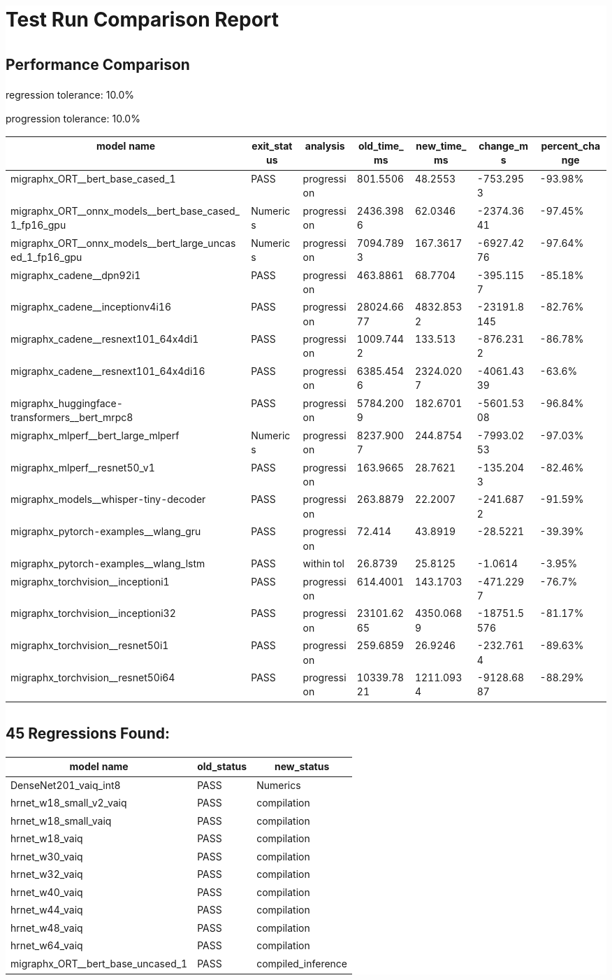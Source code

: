 # Test Run Comparison Report

## Performance Comparison

regression tolerance: 10.0%

progression tolerance: 10.0%

|model name|exit_status|analysis|old_time_ms|new_time_ms|change_ms|percent_change|
|---|---|---|---|---|---|---|
|migraphx_ORT__bert_base_cased_1|PASS|progression|801.5506|48.2553|-753.2953|-93.98%|
|migraphx_ORT__onnx_models__bert_base_cased_1_fp16_gpu|Numerics|progression|2436.3986|62.0346|-2374.3641|-97.45%|
|migraphx_ORT__onnx_models__bert_large_uncased_1_fp16_gpu|Numerics|progression|7094.7893|167.3617|-6927.4276|-97.64%|
|migraphx_cadene__dpn92i1|PASS|progression|463.8861|68.7704|-395.1157|-85.18%|
|migraphx_cadene__inceptionv4i16|PASS|progression|28024.6677|4832.8532|-23191.8145|-82.76%|
|migraphx_cadene__resnext101_64x4di1|PASS|progression|1009.7442|133.513|-876.2312|-86.78%|
|migraphx_cadene__resnext101_64x4di16|PASS|progression|6385.4546|2324.0207|-4061.4339|-63.6%|
|migraphx_huggingface-transformers__bert_mrpc8|PASS|progression|5784.2009|182.6701|-5601.5308|-96.84%|
|migraphx_mlperf__bert_large_mlperf|Numerics|progression|8237.9007|244.8754|-7993.0253|-97.03%|
|migraphx_mlperf__resnet50_v1|PASS|progression|163.9665|28.7621|-135.2043|-82.46%|
|migraphx_models__whisper-tiny-decoder|PASS|progression|263.8879|22.2007|-241.6872|-91.59%|
|migraphx_pytorch-examples__wlang_gru|PASS|progression|72.414|43.8919|-28.5221|-39.39%|
|migraphx_pytorch-examples__wlang_lstm|PASS|within tol|26.8739|25.8125|-1.0614|-3.95%|
|migraphx_torchvision__inceptioni1|PASS|progression|614.4001|143.1703|-471.2297|-76.7%|
|migraphx_torchvision__inceptioni32|PASS|progression|23101.6265|4350.0689|-18751.5576|-81.17%|
|migraphx_torchvision__resnet50i1|PASS|progression|259.6859|26.9246|-232.7614|-89.63%|
|migraphx_torchvision__resnet50i64|PASS|progression|10339.7821|1211.0934|-9128.6887|-88.29%|

## 45 Regressions Found:

|model name|old_status|new_status|
|---|---|---|
|DenseNet201_vaiq_int8|PASS|Numerics|
|hrnet_w18_small_v2_vaiq|PASS|compilation|
|hrnet_w18_small_vaiq|PASS|compilation|
|hrnet_w18_vaiq|PASS|compilation|
|hrnet_w30_vaiq|PASS|compilation|
|hrnet_w32_vaiq|PASS|compilation|
|hrnet_w40_vaiq|PASS|compilation|
|hrnet_w44_vaiq|PASS|compilation|
|hrnet_w48_vaiq|PASS|compilation|
|hrnet_w64_vaiq|PASS|compilation|
|migraphx_ORT__bert_base_uncased_1|PASS|compiled_inference|